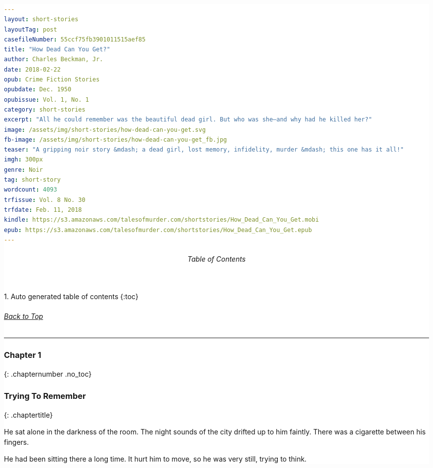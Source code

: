 ```yaml
---
layout: short-stories
layoutTag: post
casefileNumber: 55ccf75fb3901011515aef85
title: "How Dead Can You Get?"
author: Charles Beckman, Jr.
date: 2018-02-22
opub: Crime Fiction Stories
opubdate: Dec. 1950
opubissue: Vol. 1, No. 1
category: short-stories
excerpt: "All he could remember was the beautiful dead girl. But who was she—and why had he killed her?"
image: /assets/img/short-stories/how-dead-can-you-get.svg
fb-image: /assets/img/short-stories/how-dead-can-you-get_fb.jpg
teaser: "A gripping noir story &mdash; a dead girl, lost memory, infidelity, murder &mdash; this one has it all!"
imgh: 300px
genre: Noir
tag: short-story
wordcount: 4093
trfissue: Vol. 8 No. 30
trfdate: Feb. 11, 2018
kindle: https://s3.amazonaws.com/talesofmurder.com/shortstories/How_Dead_Can_You_Get.mobi
epub: https://s3.amazonaws.com/talesofmurder.com/shortstories/How_Dead_Can_You_Get.epub
---
```


<section id="toc" class="toc">
  <header>
    <h6>Table of Contents</h6>
  </header>
<div id="drawer" markdown="1">
1. Auto generated table of contents
{:toc}
</div>
</section> 

<h6 class="btt"><a href="#top">Back to Top</a></h6>
<hr>

### Chapter 1
{: .chapternumber .no_toc}

### Trying To Remember
{: .chaptertitle}

He sat alone in the darkness of the room. The night sounds of the city drifted up to him faintly. There was a cigarette between his fingers.

He had been sitting there a long time. It hurt him to move, so he was very still, trying to think.
